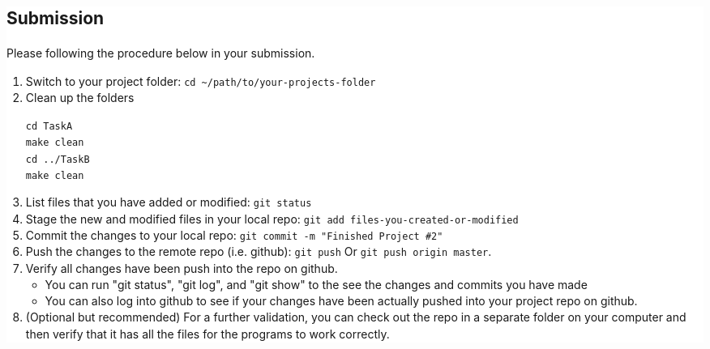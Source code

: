 ## Submission
Please following the procedure below in your submission.

1. Switch to your project folder: 
```cd ~/path/to/your-projects-folder```
2. Clean up the folders
    ```
    cd TaskA
    make clean
    cd ../TaskB
    make clean
    ```
3. List files that you have added or modified: ```git status```
4. Stage the new and modified  files in your local repo: ```git add files-you-created-or-modified```
5.  Commit the changes to your local repo: ```git commit -m "Finished Project #2"```
6. Push the changes to the remote repo (i.e. github): ```git push``` Or ```git push origin master```. 
7. Verify all changes have been push into the repo on github.
    + You can run "git status", "git log", and "git show" to the see the changes and commits you have made
    + You can also log into github to see if your changes have been actually pushed into your project repo on github.
8. (Optional but recommended)  For a further validation, you can check out the repo in a separate folder 
    on your computer and then verify that it has all the files for the programs to work correctly.
